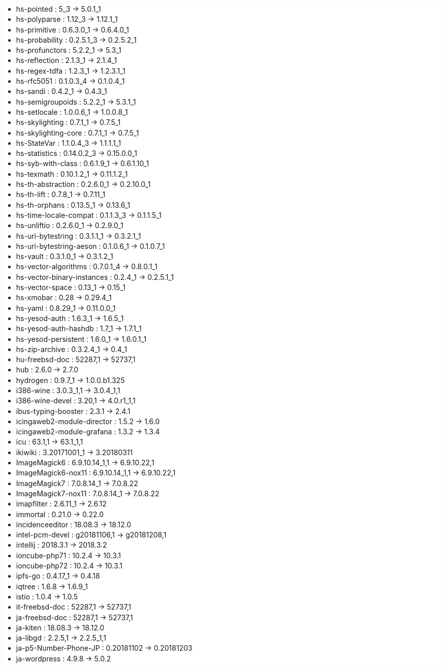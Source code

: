 * hs-pointed : 5_3 -> 5.0.1_1
* hs-polyparse : 1.12_3 -> 1.12.1_1
* hs-primitive : 0.6.3.0_1 -> 0.6.4.0_1
* hs-probability : 0.2.5.1_3 -> 0.2.5.2_1
* hs-profunctors : 5.2.2_1 -> 5.3_1
* hs-reflection : 2.1.3_1 -> 2.1.4_1
* hs-regex-tdfa : 1.2.3_1 -> 1.2.3.1_1
* hs-rfc5051 : 0.1.0.3_4 -> 0.1.0.4_1
* hs-sandi : 0.4.2_1 -> 0.4.3_1
* hs-semigroupoids : 5.2.2_1 -> 5.3.1_1
* hs-setlocale : 1.0.0.6_1 -> 1.0.0.8_1
* hs-skylighting : 0.7.1_1 -> 0.7.5_1
* hs-skylighting-core : 0.7.1_1 -> 0.7.5_1
* hs-StateVar : 1.1.0.4_3 -> 1.1.1.1_1
* hs-statistics : 0.14.0.2_3 -> 0.15.0.0_1
* hs-syb-with-class : 0.6.1.9_1 -> 0.6.1.10_1
* hs-texmath : 0.10.1.2_1 -> 0.11.1.2_1
* hs-th-abstraction : 0.2.6.0_1 -> 0.2.10.0_1
* hs-th-lift : 0.7.8_1 -> 0.7.11_1
* hs-th-orphans : 0.13.5_1 -> 0.13.6_1
* hs-time-locale-compat : 0.1.1.3_3 -> 0.1.1.5_1
* hs-unliftio : 0.2.6.0_1 -> 0.2.9.0_1
* hs-uri-bytestring : 0.3.1.1_1 -> 0.3.2.1_1
* hs-uri-bytestring-aeson : 0.1.0.6_1 -> 0.1.0.7_1
* hs-vault : 0.3.1.0_1 -> 0.3.1.2_1
* hs-vector-algorithms : 0.7.0.1_4 -> 0.8.0.1_1
* hs-vector-binary-instances : 0.2.4_1 -> 0.2.5.1_1
* hs-vector-space : 0.13_1 -> 0.15_1
* hs-xmobar : 0.28 -> 0.29.4_1
* hs-yaml : 0.8.29_1 -> 0.11.0.0_1
* hs-yesod-auth : 1.6.3_1 -> 1.6.5_1
* hs-yesod-auth-hashdb : 1.7_1 -> 1.7.1_1
* hs-yesod-persistent : 1.6.0_1 -> 1.6.0.1_1
* hs-zip-archive : 0.3.2.4_1 -> 0.4_1
* hu-freebsd-doc : 52287,1 -> 52737,1
* hub : 2.6.0 -> 2.7.0
* hydrogen : 0.9.7_1 -> 1.0.0.b1.325
* i386-wine : 3.0.3_1,1 -> 3.0.4_1,1
* i386-wine-devel : 3.20,1 -> 4.0.r1_1,1
* ibus-typing-booster : 2.3.1 -> 2.4.1
* icingaweb2-module-director : 1.5.2 -> 1.6.0
* icingaweb2-module-grafana : 1.3.2 -> 1.3.4
* icu : 63.1,1 -> 63.1_1,1
* ikiwiki : 3.20171001_1 -> 3.20180311
* ImageMagick6 : 6.9.10.14_1,1 -> 6.9.10.22,1
* ImageMagick6-nox11 : 6.9.10.14_1,1 -> 6.9.10.22,1
* ImageMagick7 : 7.0.8.14_1 -> 7.0.8.22
* ImageMagick7-nox11 : 7.0.8.14_1 -> 7.0.8.22
* imapfilter : 2.6.11_1 -> 2.6.12
* immortal : 0.21.0 -> 0.22.0
* incidenceeditor : 18.08.3 -> 18.12.0
* intel-pcm-devel : g20181106,1 -> g20181208,1
* intellij : 2018.3.1 -> 2018.3.2
* ioncube-php71 : 10.2.4 -> 10.3.1
* ioncube-php72 : 10.2.4 -> 10.3.1
* ipfs-go : 0.4.17_1 -> 0.4.18
* iqtree : 1.6.8 -> 1.6.9_1
* istio : 1.0.4 -> 1.0.5
* it-freebsd-doc : 52287,1 -> 52737,1
* ja-freebsd-doc : 52287,1 -> 52737,1
* ja-kiten : 18.08.3 -> 18.12.0
* ja-libgd : 2.2.5,1 -> 2.2.5_1,1
* ja-p5-Number-Phone-JP : 0.20181102 -> 0.20181203
* ja-wordpress : 4.9.8 -> 5.0.2